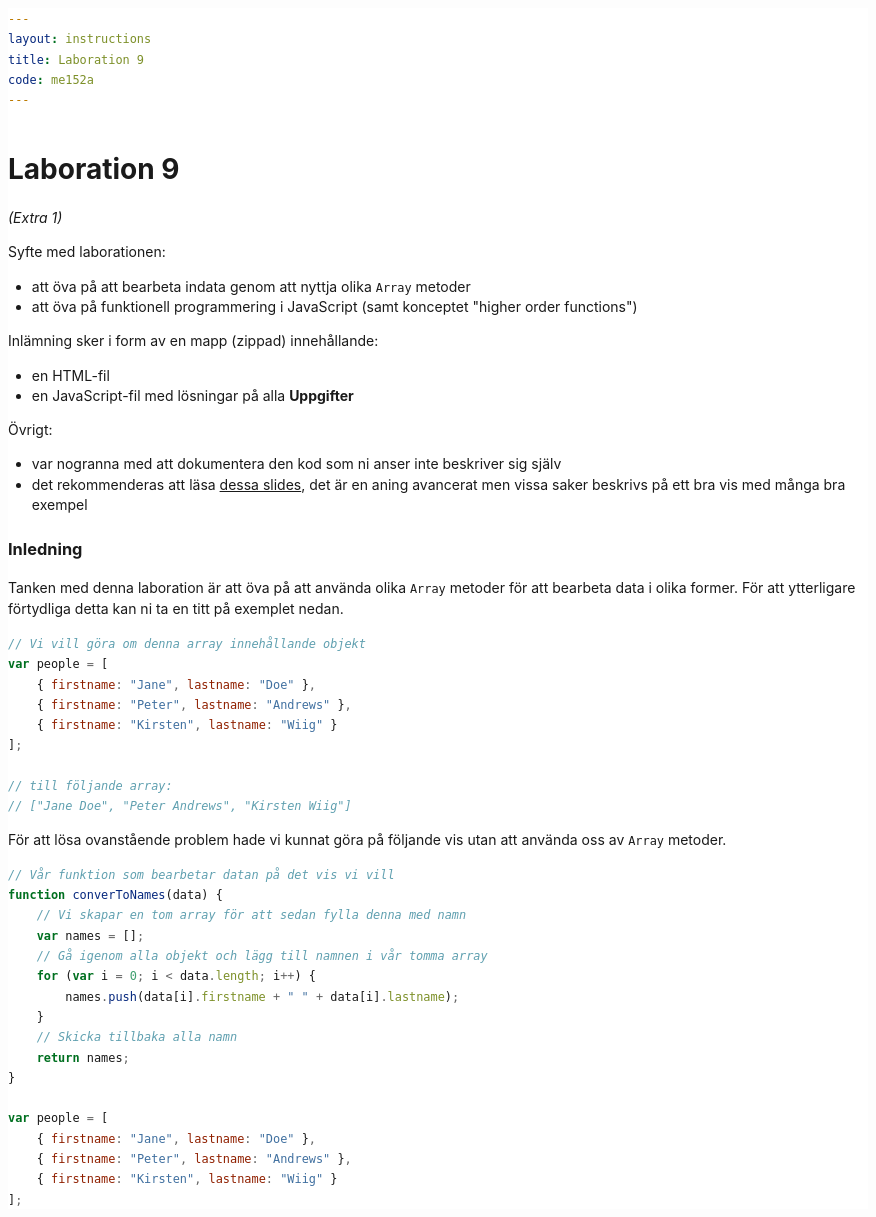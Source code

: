 ```yaml
---
layout: instructions
title: Laboration 9
code: me152a
---
```


# Laboration 9

_(Extra 1)_

Syfte med laborationen:

* att öva på att bearbeta indata genom att nyttja olika `Array` metoder 
* att öva på funktionell programmering i JavaScript (samt konceptet "higher order functions")

Inlämning sker i form av en mapp (zippad) innehållande:

* en HTML-fil
* en JavaScript-fil med lösningar på alla __Uppgifter__

Övrigt:

* var nogranna med att dokumentera den kod som ni anser inte beskriver sig själv
* det rekommenderas att läsa [dessa slides](http://scott.sauyet.com/Javascript/Talk/FunctionalProgramming/#slide-54), det är en aning avancerat men vissa saker beskrivs på ett bra vis med många bra exempel 

### Inledning

Tanken med denna laboration är att öva på att använda olika `Array` metoder för att bearbeta data i olika former. För att ytterligare förtydliga detta kan ni ta en titt på exemplet nedan.

``` js
// Vi vill göra om denna array innehållande objekt
var people = [
    { firstname: "Jane", lastname: "Doe" },
    { firstname: "Peter", lastname: "Andrews" },
    { firstname: "Kirsten", lastname: "Wiig" }
];

// till följande array:
// ["Jane Doe", "Peter Andrews", "Kirsten Wiig"]
```

För att lösa ovanstående problem hade vi kunnat göra på följande vis utan att använda oss av `Array` metoder.

``` js
// Vår funktion som bearbetar datan på det vis vi vill
function converToNames(data) {
    // Vi skapar en tom array för att sedan fylla denna med namn
    var names = [];
    // Gå igenom alla objekt och lägg till namnen i vår tomma array
    for (var i = 0; i < data.length; i++) {
        names.push(data[i].firstname + " " + data[i].lastname);
    }
    // Skicka tillbaka alla namn
    return names;
}

var people = [
    { firstname: "Jane", lastname: "Doe" },
    { firstname: "Peter", lastname: "Andrews" },
    { firstname: "Kirsten", lastname: "Wiig" }
];

```
